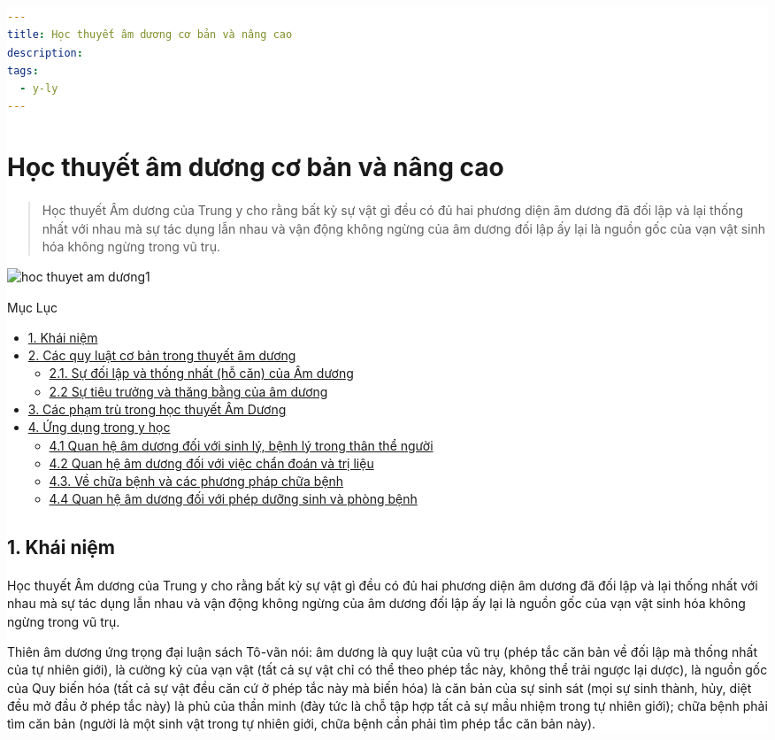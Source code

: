 ```yaml
---
title: Học thuyết âm dương cơ bản và nâng cao
description: 
tags:
  - y-ly
---
```


# Học thuyết âm dương cơ bản và nâng cao 

> Học thuyết Âm dương của Trung y cho rằng bất kỳ sự vật gì đều có đủ hai phương diện âm dương đã đối lập và lại thống nhất với nhau mà sự tác dụng lẫn nhau và vận động không ngừng của âm dương đối lập ấy lại là nguồn gốc của vạn vật sinh hóa không ngừng trong vũ trụ.

![hoc thuyet am dương1](/imgs/yhctvn/hoc-thuyet-am-duong1-300x169.jpg)

Mục Lục

* [1. Khái niệm](#penci-1-Khai-niem "1. Khái niệm")
* [2. Các quy luật cơ bản trong thuyết âm dương](#penci-2-Cac-quy-luat-co-ban-trong-thuyet-am-duong "2. Các quy luật cơ bản trong thuyết âm dương")
	+ [2.1. Sự đối lập và thống nhất (hỗ căn) của Âm dương](#penci-21-Su-doi-lap-va-thong-nhat-ho-can-cua-Am-duong "2.1. Sự đối lập và thống nhất (hỗ căn) của Âm dương")
	+ [2.2 Sự tiêu trưởng và thăng bằng của âm dương](#penci-22-Su-tieu-truong-va-thang-bang-cua-am-duong "2.2 Sự tiêu trưởng và thăng bằng của âm dương")
* [3. Các phạm trù trong học thuyết Âm Dương](#penci-3-Cac-pham-tru-trong-hoc-thuyet-Am-Duong "3. Các phạm trù trong học thuyết Âm Dương")
* [4. Ứng dụng trong y học](#penci-4-Ung-dung-trong-y-hoc "4. Ứng dụng trong y học")
	+ [4.1 Quan hệ âm dương đối với sinh lý, bệnh lý trong thân thể người](#penci-41-Quan-he-am-duong-doi-voi-sinh-ly-benh-ly-trong-than-the-nguoi "4.1 Quan hệ âm dương đối với sinh lý, bệnh lý trong thân thể người")
	+ [4.2 Quan hệ âm dương đối với việc chẩn đoán và trị liệu](#penci-42-Quan-he-am-duong-doi-voi-viec-chan-doan-va-tri-lieu "4.2 Quan hệ âm dương đối với việc chẩn đoán và trị liệu")
	+ [4.3. Về chữa bệnh và các phương pháp chữa bệnh](#penci-43-Ve-chua-benh-va-cac-phuong-phap-chua-benh "4.3. Về chữa bệnh và các phương pháp chữa bệnh")
	+ [4.4 Quan hệ âm dương đối với phép dưỡng sinh và phòng bệnh](#penci-44-Quan-he-am-duong-doi-voi-phep-duong-sinh-va-phong-benh "4.4 Quan hệ âm dương đối với phép dưỡng sinh và phòng bệnh")

## **1. Khái niệm**

Học thuyết Âm dương của Trung y cho rằng bất kỳ sự vật gì đều có đủ hai phương diện âm dương đã đối lập và lại thống nhất với nhau mà sự tác dụng lẫn nhau và vận động không ngừng của âm dương đối lập ấy lại là nguồn gốc của vạn vật sinh hóa không ngừng trong vũ trụ.

Thiên âm dương ứng trọng đại luận sách Tô-vãn nói: âm dương là quy luật của vũ trụ (phép tắc căn bản về đối lập mà thống nhất của tự nhiên giới), là cường kỷ của vạn vật (tất cả sự vật chỉ có thể theo phép tắc này, không thể trải ngược lại dược), là nguồn gốc của Quy biến hóa (tất cả sự vật đều căn cứ ở phép tắc này mà biến hóa) là căn bản của sự sinh sát (mọi sự sinh thành, hủy, diệt đều mở đầu ở phép tắc này) là phủ của thần minh (đày tức là chỗ tập hợp tất cả sự mầu nhiệm trong tự nhiên giới); chữa bệnh phải tìm căn bản (người là một sinh vật trong tự nhiên giới, chữa bệnh cần phải tìm phép tắc căn bản này).
